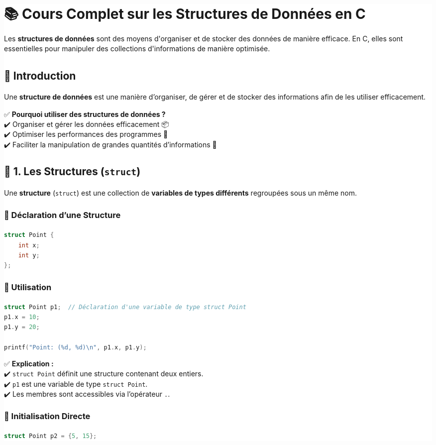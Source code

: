 # 📚 Cours Complet sur les Structures de Données en C  

Les **structures de données** sont des moyens d'organiser et de stocker des données de manière efficace. En C, elles sont essentielles pour manipuler des collections d'informations de manière optimisée.  



## 🏁 Introduction  

Une **structure de données** est une manière d’organiser, de gérer et de stocker des informations afin de les utiliser efficacement.  

✅ **Pourquoi utiliser des structures de données ?**  
✔️ Organiser et gérer les données efficacement 📦  
✔️ Optimiser les performances des programmes 🚀  
✔️ Faciliter la manipulation de grandes quantités d’informations 🔢  



## 🔹 1. Les Structures (`struct`)  

Une **structure** (`struct`) est une collection de **variables de types différents** regroupées sous un même nom.  

### 📌 Déclaration d’une Structure  

```c
struct Point {
    int x;
    int y;
};
```

### 📌 Utilisation  

```c
struct Point p1;  // Déclaration d'une variable de type struct Point
p1.x = 10;
p1.y = 20;

printf("Point: (%d, %d)\n", p1.x, p1.y);
```

✅ **Explication :**  
✔️ `struct Point` définit une structure contenant deux entiers.  
✔️ `p1` est une variable de type `struct Point`.  
✔️ Les membres sont accessibles via l’opérateur `.`.  

### 📌 Initialisation Directe  

```c
struct Point p2 = {5, 15};
```
